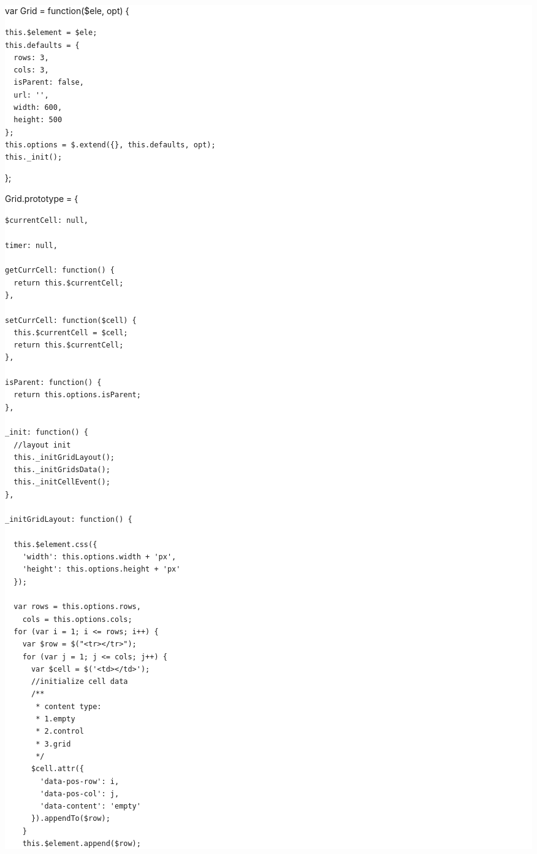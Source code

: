   var Grid = function($ele, opt) {

    this.$element = $ele;
    this.defaults = {
      rows: 3,
      cols: 3,
      isParent: false,
      url: '',
      width: 600,
      height: 500
    };
    this.options = $.extend({}, this.defaults, opt);
    this._init();
  };

  Grid.prototype = {

    $currentCell: null,

    timer: null,

    getCurrCell: function() {
      return this.$currentCell;
    },

    setCurrCell: function($cell) {
      this.$currentCell = $cell;
      return this.$currentCell;
    },

    isParent: function() {
      return this.options.isParent;
    },

    _init: function() {
      //layout init
      this._initGridLayout();
      this._initGridsData();
      this._initCellEvent();
    },

    _initGridLayout: function() {

      this.$element.css({
        'width': this.options.width + 'px',
        'height': this.options.height + 'px'
      });

      var rows = this.options.rows,
        cols = this.options.cols;
      for (var i = 1; i <= rows; i++) {
        var $row = $("<tr></tr>");
        for (var j = 1; j <= cols; j++) {
          var $cell = $('<td></td>');
          //initialize cell data
          /**
           * content type:
           * 1.empty
           * 2.control
           * 3.grid
           */
          $cell.attr({
            'data-pos-row': i,
            'data-pos-col': j,
            'data-content': 'empty'
          }).appendTo($row);
        }
        this.$element.append($row);